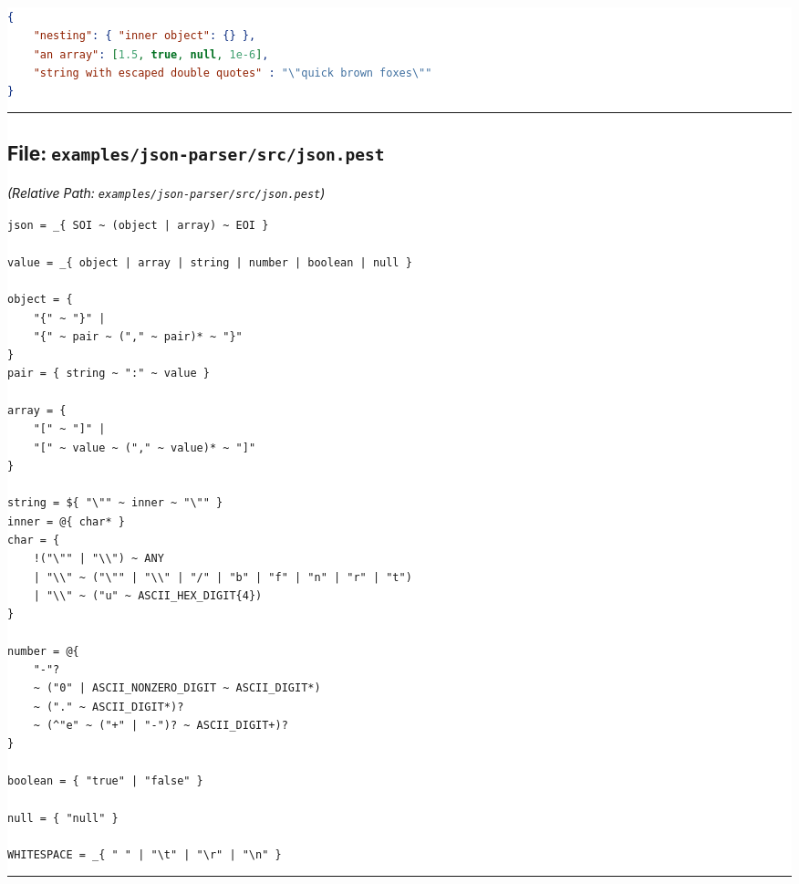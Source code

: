```json
{
    "nesting": { "inner object": {} },
    "an array": [1.5, true, null, 1e-6],
    "string with escaped double quotes" : "\"quick brown foxes\""
}

```

---
## File: `examples/json-parser/src/json.pest`
*(Relative Path: `examples/json-parser/src/json.pest`)*

```plaintext
json = _{ SOI ~ (object | array) ~ EOI }

value = _{ object | array | string | number | boolean | null }

object = {
    "{" ~ "}" |
    "{" ~ pair ~ ("," ~ pair)* ~ "}"
}
pair = { string ~ ":" ~ value }

array = {
    "[" ~ "]" |
    "[" ~ value ~ ("," ~ value)* ~ "]"
}

string = ${ "\"" ~ inner ~ "\"" }
inner = @{ char* }
char = {
    !("\"" | "\\") ~ ANY
    | "\\" ~ ("\"" | "\\" | "/" | "b" | "f" | "n" | "r" | "t")
    | "\\" ~ ("u" ~ ASCII_HEX_DIGIT{4})
}

number = @{
    "-"?
    ~ ("0" | ASCII_NONZERO_DIGIT ~ ASCII_DIGIT*)
    ~ ("." ~ ASCII_DIGIT*)?
    ~ (^"e" ~ ("+" | "-")? ~ ASCII_DIGIT+)?
}

boolean = { "true" | "false" }

null = { "null" }

WHITESPACE = _{ " " | "\t" | "\r" | "\n" }

```

---

[Parsing Expression Grammars]: grammars/peg.html
[the documentation]: https://docs.rs/pest/
[official Rust book]: https://doc.rust-lang.org/stable/book/second-edition/
[`Token`]: https://docs.rs/pest/2.0/pest/enum.Token.html
[`Pair`]: https://docs.rs/pest/2.0/pest/iterators/struct.Pair.html
[`Parser`]: https://docs.rs/pest/2.0/pest/trait.Parser.html
[`Span`]: https://docs.rs/pest/2.0/pest/struct.Span.html
[`Position`]: https://docs.rs/pest/2.0/pest/struct.Position.html
[Awk]: http://pubs.opengroup.org/onlinepubs/9699919799/utilities/awk.html
[Cargo]: https://doc.rust-lang.org/cargo/
[a later chapter about `WHITESPACE`]: ../grammars/syntax.html
[`File`]: https://doc.rust-lang.org/std/fs/struct.File.html
[`expect`]: https://doc.rust-lang.org/std/option/enum.Option.html#method.expect
[`pest::iterators::Pair`]: https://docs.rs/pest/2.0/pest/iterators/struct.Pair.html
[`Pair`]: https://docs.rs/pest/2.0/pest/iterators/struct.Pair.html
[iterator]: https://doc.rust-lang.org/std/iter/index.html
[initializing a new project]: csv.md#setup
[`HashMap`]: https://doc.rust-lang.org/std/collections/struct.HashMap.html
[the pretty-printed `Debug` format]: https://doc.rust-lang.org/std/fmt/index.html#sign0
[the special rule `WHITESPACE`]: ../grammars/syntax.md#implicit-whitespace
[*silent*]: ../grammars/syntax.md#silent-and-atomic-rules
[*atomic*]: ../grammars/syntax.md#atomic
[J language]: https://jsoftware.com/
[interpreter]: https://jsoftware.com/
[full vocabulary]: https://code.jsoftware.com/wiki/NuVoc
[implicit whitespace]: ../grammars/syntax.md#implicit-whitespace
[atomic]: ../grammars/syntax.md#atomic
[silence]: ../grammars/syntax.md#silent-and-atomic-rules
[silent]: ../grammars/syntax.md#silent-and-atomic-rules
[`Pair`]: ../parser_api.md#pairs
[within this book's repository]: https://github.com/pest-parser/book/tree/master/examples/jlang-parser
[JSON]: https://json.org/
[`std::fmt::Display`]: https://doc.rust-lang.org/std/fmt/trait.Display.html
[implicit whitespace]: ../grammars/syntax.md#implicit-whitespace
[The JSON specification]: https://json.org/
[the idiom `!(...) ~ ANY`]: ../grammars/syntax.md#predicates
[compound atomic]: ../grammars/syntax.md#atomic
[token pairs]: ../parser_api.md#pairs
[atomic]: ../grammars/syntax.md#atomic
[silent]: ../grammars/syntax.md#silent-and-atomic-rules
[the `EOI` rule]: ../grammars/syntax.md#start-and-end-of-input
[1]: https://docs.rs/pest/1.0/pest/macro.parses_to.html